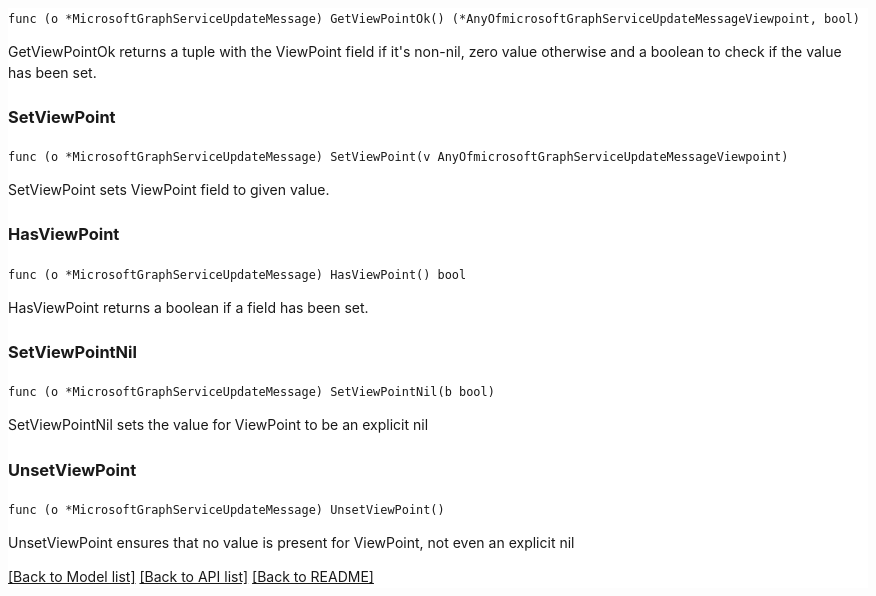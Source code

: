 `func (o *MicrosoftGraphServiceUpdateMessage) GetViewPointOk() (*AnyOfmicrosoftGraphServiceUpdateMessageViewpoint, bool)`

GetViewPointOk returns a tuple with the ViewPoint field if it's non-nil, zero value otherwise
and a boolean to check if the value has been set.

### SetViewPoint

`func (o *MicrosoftGraphServiceUpdateMessage) SetViewPoint(v AnyOfmicrosoftGraphServiceUpdateMessageViewpoint)`

SetViewPoint sets ViewPoint field to given value.

### HasViewPoint

`func (o *MicrosoftGraphServiceUpdateMessage) HasViewPoint() bool`

HasViewPoint returns a boolean if a field has been set.

### SetViewPointNil

`func (o *MicrosoftGraphServiceUpdateMessage) SetViewPointNil(b bool)`

 SetViewPointNil sets the value for ViewPoint to be an explicit nil

### UnsetViewPoint
`func (o *MicrosoftGraphServiceUpdateMessage) UnsetViewPoint()`

UnsetViewPoint ensures that no value is present for ViewPoint, not even an explicit nil

[[Back to Model list]](../README.md#documentation-for-models) [[Back to API list]](../README.md#documentation-for-api-endpoints) [[Back to README]](../README.md)


